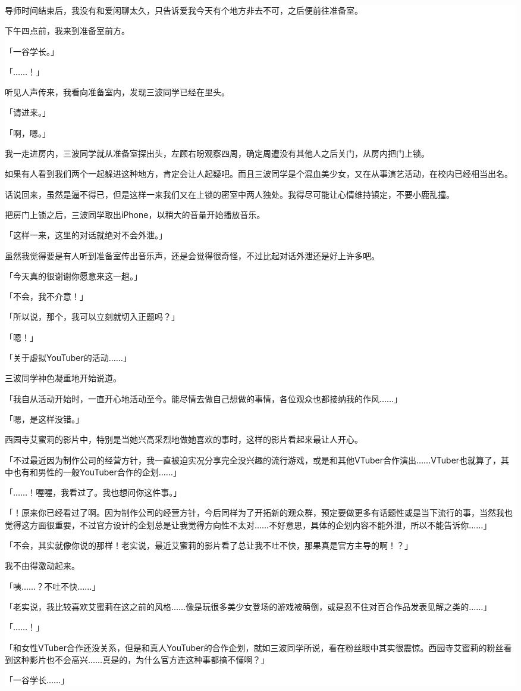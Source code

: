 导师时间结束后，我没有和爱闲聊太久，只告诉爱我今天有个地方非去不可，之后便前往准备室。

下午四点前，我来到准备室前方。

「一谷学长。」

「……！」

听见人声传来，我看向准备室内，发现三波同学已经在里头。

「请进来。」

「啊，嗯。」

我一走进房内，三波同学就从准备室探出头，左顾右盼观察四周，确定周遭没有其他人之后关门，从房内把门上锁。

如果有人看到我们两个一起躲进这种地方，肯定会让人起疑吧。而且三波同学是个混血美少女，又在从事演艺活动，在校内已经相当出名。

话说回来，虽然是逼不得已，但是这样一来我们又在上锁的密室中两人独处。我得尽可能让心情维持镇定，不要小鹿乱撞。

把房门上锁之后，三波同学取出iPhone，以稍大的音量开始播放音乐。

「这样一来，这里的对话就绝对不会外泄。」

虽然我觉得要是有人听到准备室传出音乐声，还是会觉得很奇怪，不过比起对话外泄还是好上许多吧。

「今天真的很谢谢你愿意来这一趟。」

「不会，我不介意！」

「所以说，那个，我可以立刻就切入正题吗？」

「嗯！」

「关于虚拟YouTuber的活动……」

三波同学神色凝重地开始说道。

「我自从活动开始时，一直开心地活动至今。能尽情去做自己想做的事情，各位观众也都接纳我的作风……」

「嗯，是这样没错。」

西园寺艾蜜莉的影片中，特别是当她兴高采烈地做她喜欢的事时，这样的影片看起来最让人开心。

「不过最近因为制作公司的经营方针，我一直被迫实况分享完全没兴趣的流行游戏，或是和其他VTuber合作演出……VTuber也就算了，其中也有和男性的一般YouTuber合作的企划……」

「……！喔喔，我看过了。我也想问你这件事。」

「！原来你已经看过了啊。因为制作公司的经营方针，今后同样为了开拓新的观众群，预定要做更多有话题性或是当下流行的事，当然我也觉得这方面很重要，不过官方设计的企划总是让我觉得方向性不太对……不好意思，具体的企划内容不能外泄，所以不能告诉你……」

「不会，其实就像你说的那样！老实说，最近艾蜜莉的影片看了总让我不吐不快，那果真是官方主导的啊！？」

我不由得激动起来。

「咦……？不吐不快……」

「老实说，我比较喜欢艾蜜莉在这之前的风格……像是玩很多美少女登场的游戏被萌倒，或是忍不住对百合作品发表见解之类的……」

「……！」

「和女性VTuber合作还没关系，但是和真人YouTuber的合作企划，就如三波同学所说，看在粉丝眼中其实很震惊。西园寺艾蜜莉的粉丝看到这种影片也不会高兴……真是的，为什么官方连这种事都搞不懂啊？」

「一谷学长……」
